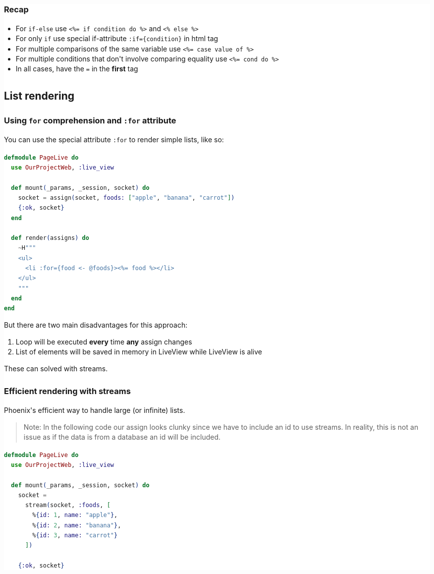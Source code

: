 ### Recap
+ For `if-else` use `<%= if condition do %>` and `<% else %>`
+ For only `if` use special if-attribute `:if={condition}` in html tag
+ For multiple comparisons of the same variable
use `<%= case value of %>`
+ For multiple conditions that don't involve comparing equality
use `<%= cond do %>`
+ In all cases, have the `=` in the **first** tag


## List rendering

### Using `for` comprehension and `:for` attribute

You can use the special attribute `:for` to render simple lists,
like so:

```elixir
defmodule PageLive do
  use OurProjectWeb, :live_view

  def mount(_params, _session, socket) do
    socket = assign(socket, foods: ["apple", "banana", "carrot"])
    {:ok, socket}
  end

  def render(assigns) do
    ~H"""
    <ul>
      <li :for={food <- @foods}><%= food %></li>
    </ul>
    """
  end
end
```

But there are two main disadvantages for this approach:

1. Loop will be executed **every** time **any** assign changes
2. List of elements will be saved in memory in LiveView while
LiveView is alive

These can solved with streams.

### Efficient rendering with streams

Phoenix's efficient way to handle large (or infinite) lists.

> Note: In the following code our assign looks clunky since
> we have to include an id to use streams.
>In reality, this is not an issue as if the data is from a database
> an id will be included.

```elixir
defmodule PageLive do
  use OurProjectWeb, :live_view

  def mount(_params, _session, socket) do
    socket =
      stream(socket, :foods, [
        %{id: 1, name: "apple"},
        %{id: 2, name: "banana"},
        %{id: 3, name: "carrot"}
      ])

    {:ok, socket}
```